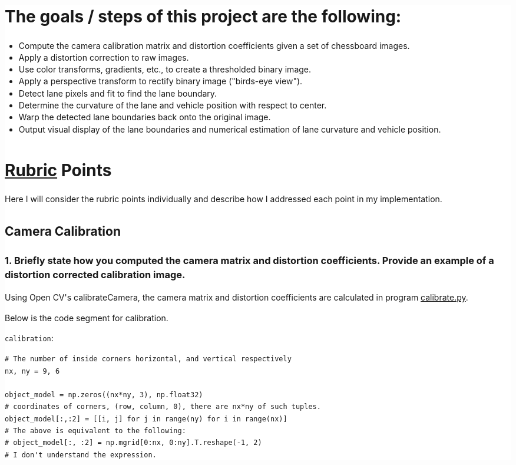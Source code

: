 # The goals / steps of this project are the following:

-   Compute the camera calibration matrix and distortion coefficients given a set of chessboard images.
-   Apply a distortion correction to raw images.
-   Use color transforms, gradients, etc., to create a thresholded binary image.
-   Apply a perspective transform to rectify binary image ("birds-eye view").
-   Detect lane pixels and fit to find the lane boundary.
-   Determine the curvature of the lane and vehicle position with respect to center.
-   Warp the detected lane boundaries back onto the original image.
-   Output visual display of the lane boundaries and numerical estimation of lane curvature and vehicle position.

# [Rubric](<https://review.udacity.com/#!/rubrics/571/view>) Points

Here I will consider the rubric points individually and describe how I addressed each point in my implementation.  

## Camera Calibration

### 1. Briefly state how you computed the camera matrix and distortion coefficients. Provide an example of a distortion corrected calibration image.

Using Open CV's calibrateCamera, the camera matrix and distortion coefficients are calculated in program [ calibrate.py](calibrate.py).

Below is the code segment for calibration. 

`calibration`:

    # The number of inside corners horizontal, and vertical respectively
    nx, ny = 9, 6
    
    object_model = np.zeros((nx*ny, 3), np.float32)
    # coordinates of corners, (row, column, 0), there are nx*ny of such tuples.
    object_model[:,:2] = [[i, j] for j in range(ny) for i in range(nx)]
    # The above is equivalent to the following:
    # object_model[:, :2] = np.mgrid[0:nx, 0:ny].T.reshape(-1, 2)
    # I don't understand the expression.
    